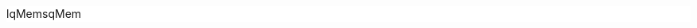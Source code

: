 <path d="M105 20.5 C105 21.47, 104.82 22.45, 104.47 23.42 C104.11 24.38, 103.58 25.34, 102.87 26.28 C102.17 27.21, 101.29 28.13, 100.26 29.02 C99.22 29.9, 98.01 30.77, 96.67 31.58 C95.32 32.4, 93.81 33.19, 92.18 33.92 C90.55 34.66, 88.76 35.36, 86.88 35.99 C85 36.63, 82.98 37.22, 80.88 37.75 C78.79 38.27, 76.57 38.74, 74.31 39.15 C72.04 39.55, 69.68 39.9, 67.29 40.17 C64.9 40.44, 62.44 40.65, 59.97 40.79 C57.51 40.93, 54.99 41, 52.5 41 C50.01 41, 47.49 40.93, 45.03 40.79 C42.56 40.65, 40.1 40.44, 37.71 40.17 C35.32 39.9, 32.96 39.55, 30.69 39.15 C28.43 38.74, 26.21 38.27, 24.12 37.75 C22.02 37.22, 20 36.63, 18.12 35.99 C16.24 35.36, 14.45 34.66, 12.82 33.92 C11.19 33.19, 9.68 32.4, 8.33 31.58 C6.99 30.77, 5.78 29.9, 4.74 29.02 C3.71 28.13, 2.83 27.21, 2.13 26.28 C1.42 25.34, 0.89 24.38, 0.53 23.42 C0.18 22.45, 0 21.47, 0 20.5 C0 19.53, 0.18 18.55, 0.53 17.58 C0.89 16.62, 1.42 15.66, 2.13 14.72 C2.83 13.79, 3.71 12.87, 4.74 11.98 C5.78 11.1, 6.99 10.23, 8.33 9.42 C9.68 8.6, 11.19 7.81, 12.82 7.08 C14.45 6.34, 16.24 5.64, 18.12 5.01 C20 4.37, 22.02 3.78, 24.12 3.25 C26.21 2.73, 28.43 2.26, 30.69 1.85 C32.96 1.45, 35.32 1.1, 37.71 0.83 C40.1 0.56, 42.56 0.35, 45.03 0.21 C47.49 0.07, 50.01 0, 52.5 0 C54.99 0, 57.51 0.07, 59.97 0.21 C62.44 0.35, 64.9 0.56, 67.29 0.83 C69.68 1.1, 72.04 1.45, 74.31 1.85 C76.57 2.26, 78.79 2.73, 80.88 3.25 C82.98 3.78, 85 4.37, 86.88 5.01 C88.76 5.64, 90.55 6.34, 92.18 7.08 C93.81 7.81, 95.32 8.6, 96.67 9.42 C98.01 10.23, 99.22 11.1, 100.26 11.98 C101.29 12.87, 102.17 13.79, 102.87 14.72 C103.58 15.66, 104.11 16.62, 104.47 17.58 C104.82 18.55, 104.91 20.01, 105 20.5 C105.09 20.99, 105.09 20.01, 105 20.5" stroke="none" stroke-width="0" fill="#ffffff"></path><path d="M105 20.5 C105 21.47, 104.82 22.45, 104.47 23.42 C104.11 24.38, 103.58 25.34, 102.87 26.28 C102.17 27.21, 101.29 28.13, 100.26 29.02 C99.22 29.9, 98.01 30.77, 96.67 31.58 C95.32 32.4, 93.81 33.19, 92.18 33.92 C90.55 34.66, 88.76 35.36, 86.88 35.99 C85 36.63, 82.98 37.22, 80.88 37.75 C78.79 38.27, 76.57 38.74, 74.31 39.15 C72.04 39.55, 69.68 39.9, 67.29 40.17 C64.9 40.44, 62.44 40.65, 59.97 40.79 C57.51 40.93, 54.99 41, 52.5 41 C50.01 41, 47.49 40.93, 45.03 40.79 C42.56 40.65, 40.1 40.44, 37.71 40.17 C35.32 39.9, 32.96 39.55, 30.69 39.15 C28.43 38.74, 26.21 38.27, 24.12 37.75 C22.02 37.22, 20 36.63, 18.12 35.99 C16.24 35.36, 14.45 34.66, 12.82 33.92 C11.19 33.19, 9.68 32.4, 8.33 31.58 C6.99 30.77, 5.78 29.9, 4.74 29.02 C3.71 28.13, 2.83 27.21, 2.13 26.28 C1.42 25.34, 0.89 24.38, 0.53 23.42 C0.18 22.45, 0 21.47, 0 20.5 C0 19.53, 0.18 18.55, 0.53 17.58 C0.89 16.62, 1.42 15.66, 2.13 14.72 C2.83 13.79, 3.71 12.87, 4.74 11.98 C5.78 11.1, 6.99 10.23, 8.33 9.42 C9.68 8.6, 11.19 7.81, 12.82 7.08 C14.45 6.34, 16.24 5.64, 18.12 5.01 C20 4.37, 22.02 3.78, 24.12 3.25 C26.21 2.73, 28.43 2.26, 30.69 1.85 C32.96 1.45, 35.32 1.1, 37.71 0.83 C40.1 0.56, 42.56 0.35, 45.03 0.21 C47.49 0.07, 50.01 0, 52.5 0 C54.99 0, 57.51 0.07, 59.97 0.21 C62.44 0.35, 64.9 0.56, 67.29 0.83 C69.68 1.1, 72.04 1.45, 74.31 1.85 C76.57 2.26, 78.79 2.73, 80.88 3.25 C82.98 3.78, 85 4.37, 86.88 5.01 C88.76 5.64, 90.55 6.34, 92.18 7.08 C93.81 7.81, 95.32 8.6, 96.67 9.42 C98.01 10.23, 99.22 11.1, 100.26 11.98 C101.29 12.87, 102.17 13.79, 102.87 14.72 C103.58 15.66, 104.11 16.62, 104.47 17.58 C104.82 18.55, 104.91 20.01, 105 20.5 C105.09 20.99, 105.09 20.01, 105 20.5" stroke="#000000" stroke-width="4" fill="none"></path></g><g stroke-linecap="round"><g transform="translate(38.18323842617815 148.55293282549303) rotate(0 0 45.5)"><path d="M0 0 C0 26.95, 0 53.91, 0 91 M0 0 C0 30.54, 0 61.07, 0 91" stroke="#000000" stroke-width="4" fill="none"></path></g></g><mask></mask><g stroke-linecap="round"><g transform="translate(143.18323842617815 149.05293282549303) rotate(0 0 45.5)"><path d="M0 0 C0 32.97, 0 65.95, 0 91 M0 0 C0 24.31, 0 48.61, 0 91" stroke="#000000" stroke-width="4" fill="none"></path></g></g><mask></mask><g stroke-linecap="round"><g transform="translate(38.38482197307383 240.45874301573429) rotate(0 52.499999999999886 8.158224767881222)"><path d="M0 0 C2.62 1.75, 7.13 7.74, 15.73 10.48 C24.33 13.21, 39.26 16.48, 51.59 16.39 C63.91 16.3, 80.8 12.66, 89.7 9.92 C98.6 7.17, 102.45 1.59, 105 -0.08 M0 0 C2.62 1.75, 7.13 7.74, 15.73 10.48 C24.33 13.21, 39.26 16.48, 51.59 16.39 C63.91 16.3, 80.8 12.66, 89.7 9.92 C98.6 7.17, 102.45 1.59, 105 -0.08" stroke="#000000" stroke-width="4" fill="none"></path></g></g><mask></mask><g transform="translate(59.11026945911556 183.33180519106838) rotate(0 33.5 23)"><text x="33.5" y="18" font-family="Helvetica, Segoe UI Emoji" font-size="20px" fill="#000000" text-anchor="middle" style="white-space: pre;" direction="ltr">lqMem</text><text x="33.5" y="41" font-family="Helvetica, Segoe UI Emoji" font-size="20px" fill="#000000" text-anchor="middle" style="white-space: pre;" direction="ltr">sqMem</text></g><g stroke-linecap="round"><g transform="translate(88.96057363412058 257.73945958517515) rotate(0 151.49511329967635 1.5577828116518901)"><path d="M0 0 C0 5.83, 0 11.66, 0 23.14 M0 0 C0 8.64, 0 17.29, 0 23.14 M0 23.14 C88.02 23.12, 176.05 23.11, 302.99 23.08 M0 23.14 C101.34 23.12, 202.69 23.1, 302.99 23.08 M302.99 23.08 C302.99 13.58, 302.99 4.07, 302.99 -20.03 M302.99 23.08 C302.99 7.28, 302.99 -8.53, 302.99 -20.03" stroke="#000000" stroke-width="4" fill="none"></path></g><g transform="translate(88.96057363412058 257.73945958517515) rotate(0 151.49511329967635 1.5577828116518901)"><path d="M302.99 -20.03 L309.33 -6.43 L296.65 -6.43 L302.99 -20.03" stroke="none" stroke-width="0" fill="#000000" fill-rule="evenodd"></path>